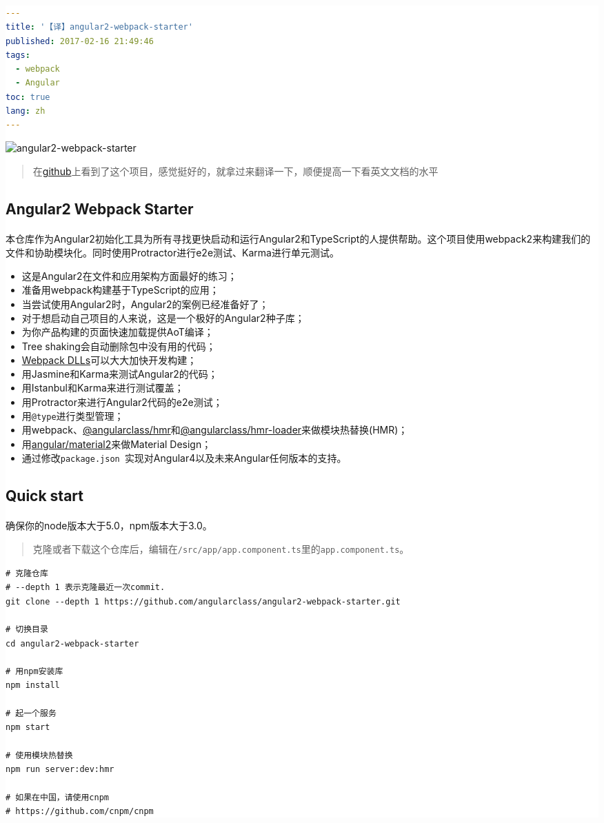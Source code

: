 ```yaml
---
title: '【译】angular2-webpack-starter'
published: 2017-02-16 21:49:46
tags: 
  - webpack
  - Angular
toc: true
lang: zh
---
```


![angular2-webpack-starter](https://cloud.githubusercontent.com/assets/1016365/9863762/a84fed4a-5af7-11e5-9dde-d5da01e797e7.png)



> 在[github](https://github.com/AngularClass/angular2-webpack-starter)上看到了这个项目，感觉挺好的，就拿过来翻译一下，顺便提高一下看英文文档的水平

## Angular2 Webpack Starter

本仓库作为Angular2初始化工具为所有寻找更快启动和运行Angular2和TypeScript的人提供帮助。这个项目使用webpack2来构建我们的文件和协助模块化。同时使用Protractor进行e2e测试、Karma进行单元测试。

* 这是Angular2在文件和应用架构方面最好的练习；
* 准备用webpack构建基于TypeScript的应用；
* 当尝试使用Angular2时，Angular2的案例已经准备好了；
* 对于想启动自己项目的人来说，这是一个极好的Angular2种子库；
* 为你产品构建的页面快速加载提供AoT编译；
* Tree shaking会自动删除包中没有用的代码；
* [Webpack DLLs](https://robertknight.github.io/posts/webpack-dll-plugins/)可以大大加快开发构建；
* 用Jasmine和Karma来测试Angular2的代码；
* 用Istanbul和Karma来进行测试覆盖；
* 用Protractor来进行Angular2代码的e2e测试；
* 用`@type`进行类型管理；
* 用webpack、[@angularclass/hmr](https://github.com/angularclass/angular2-hmr)和[@angularclass/hmr-loader](https://github.com/angularclass/angular2-hmr-loader)来做模块热替换(HMR)；
* 用[angular/material2](https://github.com/angular/material2)来做Material Design；
* 通过修改`package.json `实现对Angular4以及未来Angular任何版本的支持。



## Quick start

确保你的node版本大于5.0，npm版本大于3.0。

> 克隆或者下载这个仓库后，编辑在`/src/app/app.component.ts`里的`app.component.ts`。

```shell
# 克隆仓库
# --depth 1 表示克隆最近一次commit.
git clone --depth 1 https://github.com/angularclass/angular2-webpack-starter.git

# 切换目录
cd angular2-webpack-starter

# 用npm安装库
npm install

# 起一个服务
npm start

# 使用模块热替换
npm run server:dev:hmr

# 如果在中国，请使用cnpm
# https://github.com/cnpm/cnpm
```